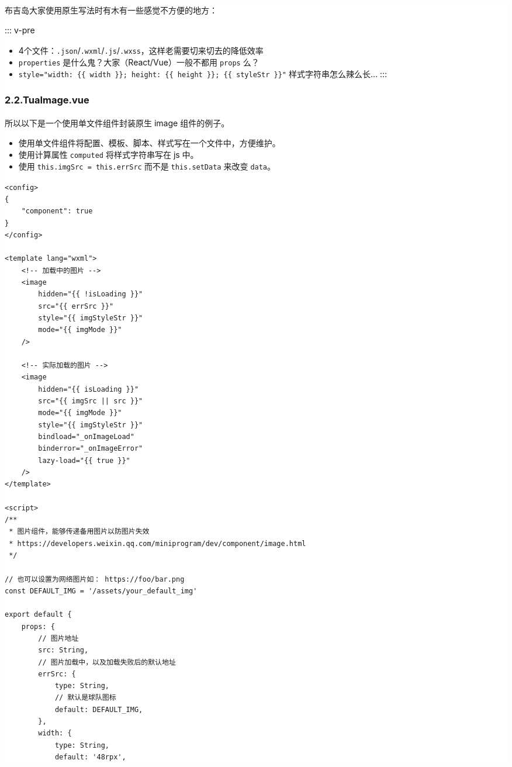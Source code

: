 布吉岛大家使用原生写法时有木有一些感觉不方便的地方：

::: v-pre
* 4个文件：`.json`/`.wxml`/`.js`/`.wxss`，这样老需要切来切去的降低效率
* `properties` 是什么鬼？大家（React/Vue）一般不都用 `props` 么？
* `style="width: {{ width }}; height: {{ height }}; {{ styleStr }}"` 样式字符串怎么辣么长...
:::

### 2.2.TuaImage.vue
所以以下是一个使用单文件组件封装原生 image 组件的例子。

* 使用单文件组件将配置、模板、脚本、样式写在一个文件中，方便维护。
* 使用计算属性 `computed` 将样式字符串写在 js 中。
* 使用 `this.imgSrc = this.errSrc` 而不是 `this.setData` 来改变 `data`。

```vue
<config>
{
    "component": true
}
</config>

<template lang="wxml">
    <!-- 加载中的图片 -->
    <image
        hidden="{{ !isLoading }}"
        src="{{ errSrc }}"
        style="{{ imgStyleStr }}"
        mode="{{ imgMode }}"
    />

    <!-- 实际加载的图片 -->
    <image
        hidden="{{ isLoading }}"
        src="{{ imgSrc || src }}"
        mode="{{ imgMode }}"
        style="{{ imgStyleStr }}"
        bindload="_onImageLoad"
        binderror="_onImageError"
        lazy-load="{{ true }}"
    />
</template>

<script>
/**
 * 图片组件，能够传递备用图片以防图片失效
 * https://developers.weixin.qq.com/miniprogram/dev/component/image.html
 */

// 也可以设置为网络图片如： https://foo/bar.png
const DEFAULT_IMG = '/assets/your_default_img'

export default {
    props: {
        // 图片地址
        src: String,
        // 图片加载中，以及加载失败后的默认地址
        errSrc: {
            type: String,
            // 默认是球队图标
            default: DEFAULT_IMG,
        },
        width: {
            type: String,
            default: '48rpx',
```